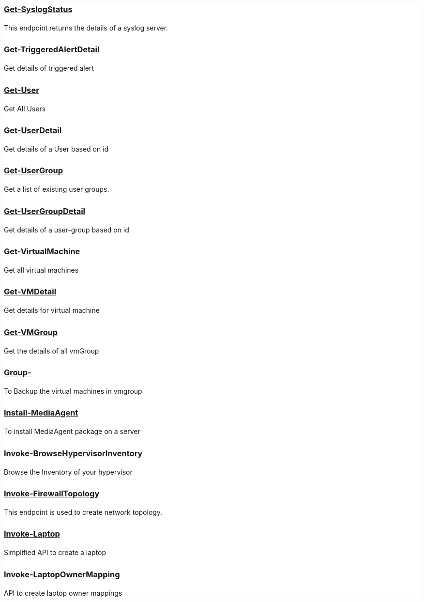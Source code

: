 ### [Get-SyslogStatus](Get-SyslogStatus.md)
This endpoint returns the details of a syslog server.

### [Get-TriggeredAlertDetail](Get-TriggeredAlertDetail.md)
Get details of triggered alert

### [Get-User](Get-User.md)
Get All Users

### [Get-UserDetail](Get-UserDetail.md)
Get details of a User based on id

### [Get-UserGroup](Get-UserGroup.md)
Get a list of existing user groups.

### [Get-UserGroupDetail](Get-UserGroupDetail.md)
Get details of a user-group based on id

### [Get-VirtualMachine](Get-VirtualMachine.md)
Get all virtual machines

### [Get-VMDetail](Get-VMDetail.md)
Get details for virtual machine

### [Get-VMGroup](Get-VMGroup.md)
Get the details of all vmGroup

### [Group-](Group-.md)
To Backup the virtual machines in vmgroup

### [Install-MediaAgent](Install-MediaAgent.md)
To install MediaAgent package on a server

### [Invoke-BrowseHypervisorInventory](Invoke-BrowseHypervisorInventory.md)
Browse the Inventory of your hypervisor

### [Invoke-FirewallTopology](Invoke-FirewallTopology.md)
This endpoint is used to create network topology.

### [Invoke-Laptop](Invoke-Laptop.md)
Simplified API to create a laptop

### [Invoke-LaptopOwnerMapping](Invoke-LaptopOwnerMapping.md)
API to create laptop owner mappings
